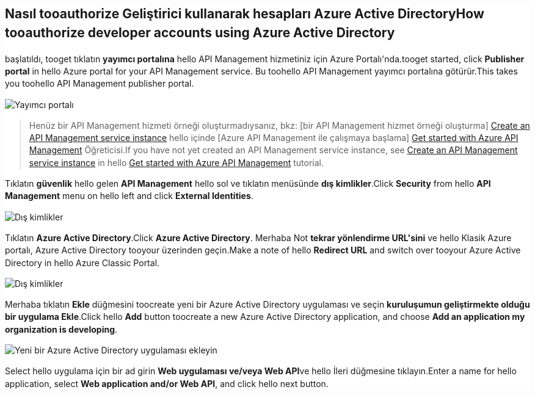 ## <a name="how-tooauthorize-developer-accounts-using-azure-active-directory"></a><span data-ttu-id="7a3a9-108">Nasıl tooauthorize Geliştirici kullanarak hesapları Azure Active Directory</span><span class="sxs-lookup"><span data-stu-id="7a3a9-108">How tooauthorize developer accounts using Azure Active Directory</span></span>
<span data-ttu-id="7a3a9-109">başlatıldı, tooget tıklatın **yayımcı portalına** hello API Management hizmetiniz için Azure Portalı'nda.</span><span class="sxs-lookup"><span data-stu-id="7a3a9-109">tooget started, click **Publisher portal** in hello Azure portal for your API Management service.</span></span> <span data-ttu-id="7a3a9-110">Bu toohello API Management yayımcı portalına götürür.</span><span class="sxs-lookup"><span data-stu-id="7a3a9-110">This takes you toohello API Management publisher portal.</span></span>

![Yayımcı portalı][api-management-management-console]

> <span data-ttu-id="7a3a9-112">Henüz bir API Management hizmeti örneği oluşturmadıysanız, bkz: [bir API Management hizmet örneği oluşturma] [ Create an API Management service instance] hello içinde [Azure API Management ile çalışmaya başlama] [ Get started with Azure API Management] Öğreticisi.</span><span class="sxs-lookup"><span data-stu-id="7a3a9-112">If you have not yet created an API Management service instance, see [Create an API Management service instance][Create an API Management service instance] in hello [Get started with Azure API Management][Get started with Azure API Management] tutorial.</span></span>
> 
> 

<span data-ttu-id="7a3a9-113">Tıklatın **güvenlik** hello gelen **API Management** hello sol ve tıklatın menüsünde **dış kimlikler**.</span><span class="sxs-lookup"><span data-stu-id="7a3a9-113">Click **Security** from hello **API Management** menu on hello left and click **External Identities**.</span></span>

![Dış kimlikler][api-management-security-external-identities]

<span data-ttu-id="7a3a9-115">Tıklatın **Azure Active Directory**.</span><span class="sxs-lookup"><span data-stu-id="7a3a9-115">Click **Azure Active Directory**.</span></span> <span data-ttu-id="7a3a9-116">Merhaba Not **tekrar yönlendirme URL'sini** ve hello Klasik Azure portalı, Azure Active Directory tooyour üzerinden geçin.</span><span class="sxs-lookup"><span data-stu-id="7a3a9-116">Make a note of hello **Redirect URL** and switch over tooyour Azure Active Directory in hello Azure Classic Portal.</span></span>

![Dış kimlikler][api-management-security-aad-new]

<span data-ttu-id="7a3a9-118">Merhaba tıklatın **Ekle** düğmesini toocreate yeni bir Azure Active Directory uygulaması ve seçin **kuruluşumun geliştirmekte olduğu bir uygulama Ekle**.</span><span class="sxs-lookup"><span data-stu-id="7a3a9-118">Click hello **Add** button toocreate a new Azure Active Directory application, and choose **Add an application my organization is developing**.</span></span>

![Yeni bir Azure Active Directory uygulaması ekleyin][api-management-new-aad-application-menu]

<span data-ttu-id="7a3a9-120">Select hello uygulama için bir ad girin **Web uygulaması ve/veya Web API**ve hello İleri düğmesine tıklayın.</span><span class="sxs-lookup"><span data-stu-id="7a3a9-120">Enter a name for hello application, select **Web application and/or Web API**, and click hello next button.</span></span>


[api-management-management-console]: ./media/api-management-howto-aad/api-management-management-console.png
[api-management-security-external-identities]: ./media/api-management-howto-aad/api-management-security-external-identities.png
[api-management-security-aad-new]: ./media/api-management-howto-aad/api-management-security-aad-new.png
[api-management-new-aad-application-menu]: ./media/api-management-howto-aad/api-management-new-aad-application-menu.png
[api-management-new-aad-application-1]: ./media/api-management-howto-aad/api-management-new-aad-application-1.png
[api-management-new-aad-application-2]: ./media/api-management-howto-aad/api-management-new-aad-application-2.png
[api-management-new-aad-app-created]: ./media/api-management-howto-aad/api-management-new-aad-app-created.png
[api-management-aad-app-permissions]: ./media/api-management-howto-aad/api-management-aad-app-permissions.png
[api-management-aad-app-client-id]: ./media/api-management-howto-aad/api-management-aad-app-client-id.png
[api-management-client-id]: ./media/api-management-howto-aad/api-management-client-id.png
[api-management-aad-key-before-save]: ./media/api-management-howto-aad/api-management-aad-key-before-save.png
[api-management-aad-key-after-save]: ./media/api-management-howto-aad/api-management-aad-key-after-save.png
[api-management-client-secret]: ./media/api-management-howto-aad/api-management-client-secret.png
[api-management-client-allowed-tenants]: ./media/api-management-howto-aad/api-management-client-allowed-tenants.png
[api-management-client-allowed-tenants-save]: ./media/api-management-howto-aad/api-management-client-allowed-tenants-save.png
[api-management-aad-delegated-permissions]: ./media/api-management-howto-aad/api-management-aad-delegated-permissions.png
[api-management-dev-portal-signin]: ./media/api-management-howto-aad/api-management-dev-portal-signin.png
[api-management-aad-signin]: ./media/api-management-howto-aad/api-management-aad-signin.png
[api-management-complete-registration]: ./media/api-management-howto-aad/api-management-complete-registration.png
[api-management-registration-complete]: ./media/api-management-howto-aad/api-management-registration-complete.png
[api-management-aad-app-multi-tenant]: ./media/api-management-howto-aad/api-management-aad-app-multi-tenant.png
[api-management-aad-reply-url]: ./media/api-management-howto-aad/api-management-aad-reply-url.png
[api-management-aad-consent]: ./media/api-management-howto-aad/api-management-aad-consent.png
[api-management-permissions-form]: ./media/api-management-howto-aad/api-management-permissions-form.png
[api-management-configure-product]: ./media/api-management-howto-aad/api-management-configure-product.png
[api-management-add-groups]: ./media/api-management-howto-aad/api-management-add-groups.png
[api-management-select-group]: ./media/api-management-howto-aad/api-management-select-group.png
[api-management-aad-groups-list]: ./media/api-management-howto-aad/api-management-aad-groups-list.png
[api-management-aad-group-added]: ./media/api-management-howto-aad/api-management-aad-group-added.png
[api-management-groups]: ./media/api-management-howto-aad/api-management-groups.png
[api-management-edit-group]: ./media/api-management-howto-aad/api-management-edit-group.png
[How tooadd operations tooan API]: api-management-howto-add-operations.md
[How tooadd and publish a product]: api-management-howto-add-products.md
[Monitoring and analytics]: api-management-monitoring.md
[Add APIs tooa product]: api-management-howto-add-products.md#add-apis
[Publish a product]: api-management-howto-add-products.md#publish-product
[Get started with Azure API Management]: api-management-get-started.md
[API Management policy reference]: api-management-policy-reference.md
[Caching policies]: api-management-policy-reference.md#caching-policies
[Create an API Management service instance]: api-management-get-started.md#create-service-instance
[http://oauth.net/2/]: http://oauth.net/2/
[WebApp-GraphAPI-DotNet]: https://github.com/AzureADSamples/WebApp-GraphAPI-DotNet
[Accessing hello Graph API]: http://msdn.microsoft.com/library/azure/dn132599.aspx#BKMK_Graph
[Prerequisites]: #prerequisites
[Configure an OAuth 2.0 authorization server in API Management]: #step1
[Configure an API toouse OAuth 2.0 user authorization]: #step2
[Test hello OAuth 2.0 user authorization in hello Developer Portal]: #step3
[Next steps]: #next-steps
[Log in toohello Developer portal using an Azure Active Directory account]: #Log-in-to-the-Developer-portal-using-an-Azure-Active-Directory-account